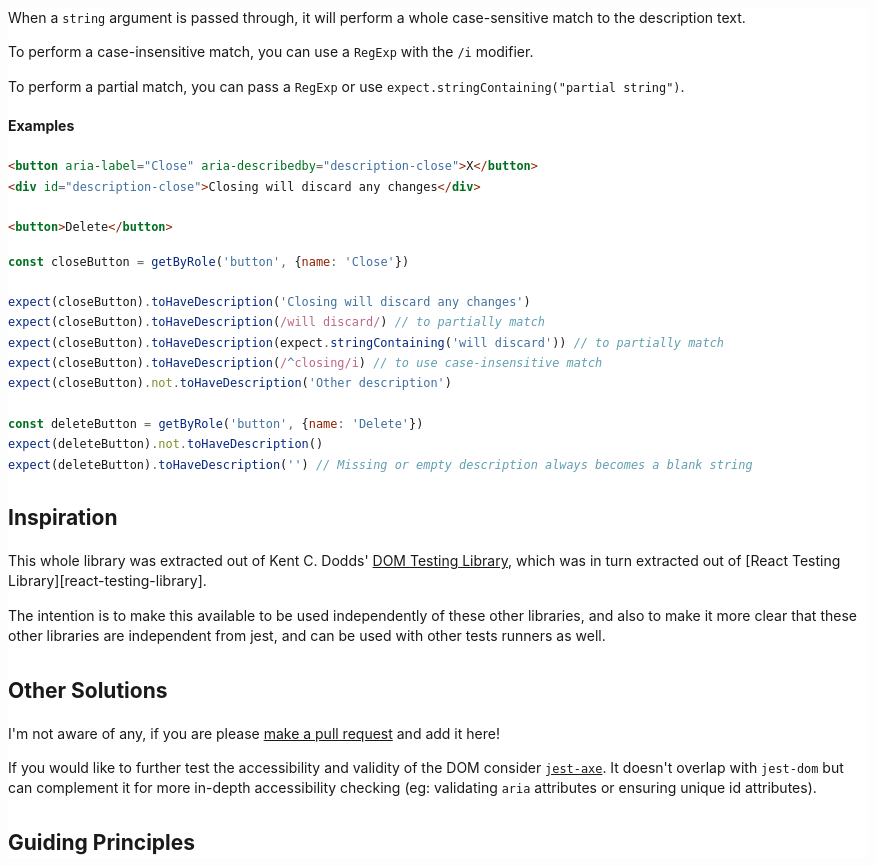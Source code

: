 When a `string` argument is passed through, it will perform a whole
case-sensitive match to the description text.

To perform a case-insensitive match, you can use a `RegExp` with the `/i`
modifier.

To perform a partial match, you can pass a `RegExp` or use
`expect.stringContaining("partial string")`.

#### Examples

```html
<button aria-label="Close" aria-describedby="description-close">X</button>
<div id="description-close">Closing will discard any changes</div>

<button>Delete</button>
```

```javascript
const closeButton = getByRole('button', {name: 'Close'})

expect(closeButton).toHaveDescription('Closing will discard any changes')
expect(closeButton).toHaveDescription(/will discard/) // to partially match
expect(closeButton).toHaveDescription(expect.stringContaining('will discard')) // to partially match
expect(closeButton).toHaveDescription(/^closing/i) // to use case-insensitive match
expect(closeButton).not.toHaveDescription('Other description')

const deleteButton = getByRole('button', {name: 'Delete'})
expect(deleteButton).not.toHaveDescription()
expect(deleteButton).toHaveDescription('') // Missing or empty description always becomes a blank string
```

## Inspiration

This whole library was extracted out of Kent C. Dodds' [DOM Testing
Library][dom-testing-library], which was in turn extracted out of [React Testing
Library][react-testing-library].

The intention is to make this available to be used independently of these other
libraries, and also to make it more clear that these other libraries are
independent from jest, and can be used with other tests runners as well.

## Other Solutions

I'm not aware of any, if you are please [make a pull request][prs] and add it
here!

If you would like to further test the accessibility and validity of the DOM
consider [`jest-axe`](https://github.com/nickcolley/jest-axe). It doesn't
overlap with `jest-dom` but can complement it for more in-depth accessibility
checking (eg: validating `aria` attributes or ensuring unique id attributes).

## Guiding Principles


[vitest]: https://vitest.dev/
[vitest setupfiles]: https://vitest.dev/config/#setupfiles
  [name: string]: any
[form]: https://developer.mozilla.org/en-US/docs/Web/API/HTMLFormElement
[fieldset]: https://developer.mozilla.org/en-US/docs/Web/API/HTMLFieldSetElement
[jest]: https://facebook.github.io/jest/
[dom-testing-library]: https://github.com/testing-library/dom-testing-library
[npm]: https://www.npmjs.com/
[node]: https://nodejs.org
[build-badge]: https://img.shields.io/github/workflow/status/testing-library/jest-dom/validate?logo=github&style=flat-square
[build]: https://github.com/testing-library/jest-dom/actions?query=workflow%3Avalidate
[coverage]: https://codecov.io/github/testing-library/jest-dom
[package]: https://www.npmjs.com/package/@testing-library/jest-dom
[npmtrends]: http://www.npmtrends.com/@testing-library/jest-dom
[license]: https://github.com/testing-library/jest-dom/blob/main/LICENSE
[prs]: http://makeapullrequest.com
[github-watch]: https://github.com/testing-library/jest-dom/watchers
[github-star]: https://github.com/testing-library/jest-dom/stargazers
[emojis]: https://github.com/all-contributors/all-contributors#emoji-key
[all-contributors]: https://github.com/all-contributors/all-contributors
[guiding-principle]: https://testing-library.com/docs/guiding-principles
[discord-badge]: https://img.shields.io/discord/723559267868737556.svg?color=7389D8&labelColor=6A7EC2&logo=discord&logoColor=ffffff&style=flat-square
[discord]: https://discord.gg/testing-library